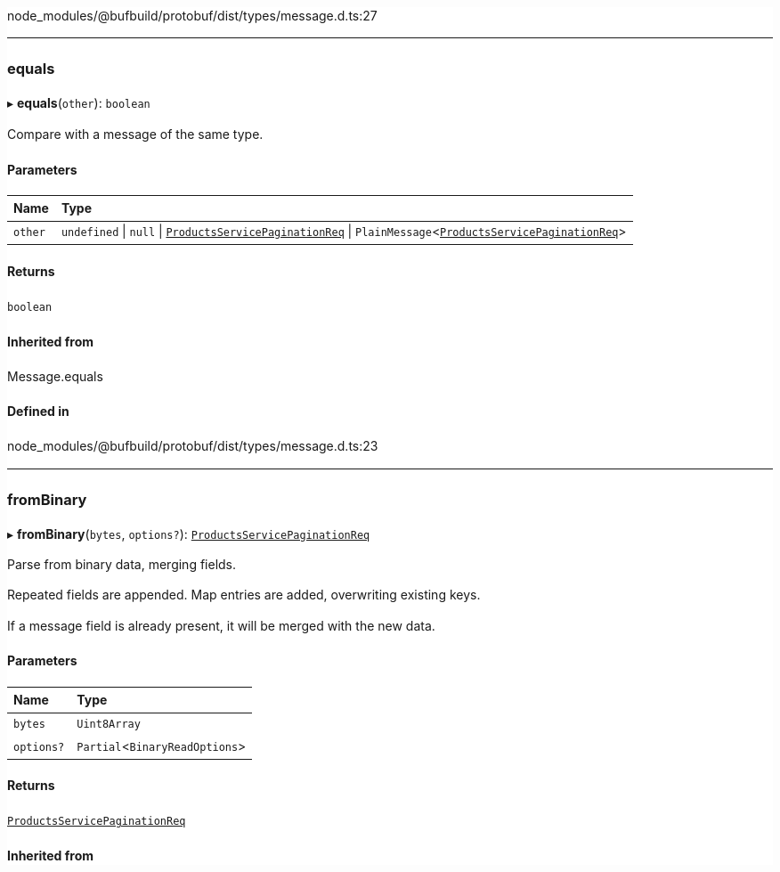 node_modules/@bufbuild/protobuf/dist/types/message.d.ts:27

___

### equals

▸ **equals**(`other`): `boolean`

Compare with a message of the same type.

#### Parameters

| Name | Type |
| :------ | :------ |
| `other` | `undefined` \| ``null`` \| [`ProductsServicePaginationReq`](ProductsServicePaginationReq.md) \| `PlainMessage`<[`ProductsServicePaginationReq`](ProductsServicePaginationReq.md)\> |

#### Returns

`boolean`

#### Inherited from

Message.equals

#### Defined in

node_modules/@bufbuild/protobuf/dist/types/message.d.ts:23

___

### fromBinary

▸ **fromBinary**(`bytes`, `options?`): [`ProductsServicePaginationReq`](ProductsServicePaginationReq.md)

Parse from binary data, merging fields.

Repeated fields are appended. Map entries are added, overwriting
existing keys.

If a message field is already present, it will be merged with the
new data.

#### Parameters

| Name | Type |
| :------ | :------ |
| `bytes` | `Uint8Array` |
| `options?` | `Partial`<`BinaryReadOptions`\> |

#### Returns

[`ProductsServicePaginationReq`](ProductsServicePaginationReq.md)

#### Inherited from
